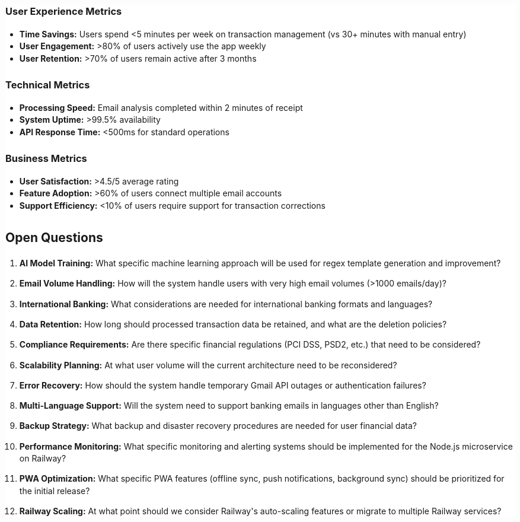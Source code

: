 ### User Experience Metrics

- **Time Savings:** Users spend <5 minutes per week on transaction management (vs 30+ minutes with
  manual entry)
- **User Engagement:** >80% of users actively use the app weekly
- **User Retention:** >70% of users remain active after 3 months

### Technical Metrics

- **Processing Speed:** Email analysis completed within 2 minutes of receipt
- **System Uptime:** >99.5% availability
- **API Response Time:** <500ms for standard operations

### Business Metrics

- **User Satisfaction:** >4.5/5 average rating
- **Feature Adoption:** >60% of users connect multiple email accounts
- **Support Efficiency:** <10% of users require support for transaction corrections

## Open Questions

1. **AI Model Training:** What specific machine learning approach will be used for regex template
   generation and improvement?

2. **Email Volume Handling:** How will the system handle users with very high email volumes (>1000
   emails/day)?

3. **International Banking:** What considerations are needed for international banking formats and
   languages?

4. **Data Retention:** How long should processed transaction data be retained, and what are the
   deletion policies?

5. **Compliance Requirements:** Are there specific financial regulations (PCI DSS, PSD2, etc.) that
   need to be considered?

6. **Scalability Planning:** At what user volume will the current architecture need to be
   reconsidered?

7. **Error Recovery:** How should the system handle temporary Gmail API outages or authentication
   failures?

8. **Multi-Language Support:** Will the system need to support banking emails in languages other
   than English?

9. **Backup Strategy:** What backup and disaster recovery procedures are needed for user financial
   data?

10. **Performance Monitoring:** What specific monitoring and alerting systems should be implemented
    for the Node.js microservice on Railway?

11. **PWA Optimization:** What specific PWA features (offline sync, push notifications, background
    sync) should be prioritized for the initial release?

12. **Railway Scaling:** At what point should we consider Railway's auto-scaling features or migrate
    to multiple Railway services?
